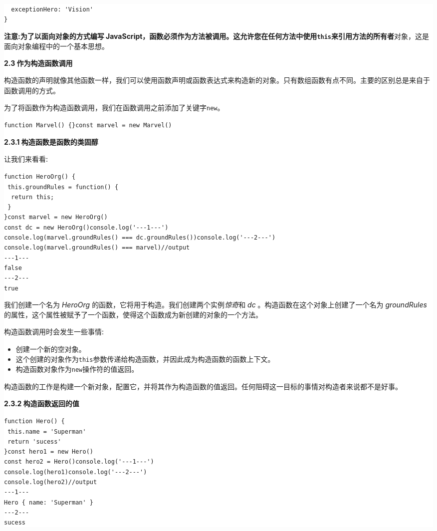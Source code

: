 ```
  exceptionHero: 'Vision'
}
```

**注意:**为了以面向对象的方式编写 JavaScript，函数必须作为方法被调用。这允许您在任何方法中使用`this`来引用方法的**所有者**对象，这是面向对象编程中的一个基本思想。

**2.3 作为构造函数调用**

构造函数的声明就像其他函数一样，我们可以使用函数声明或函数表达式来构造新的对象。只有数组函数有点不同。主要的区别总是来自于函数调用的方式。

为了将函数作为构造函数调用，我们在函数调用之前添加了关键字`new`。

```
function Marvel() {}const marvel = new Marvel()
```

**2.3.1 构造函数是函数的类固醇**

让我们来看看:

```
function HeroOrg() {
 this.groundRules = function() {
  return this;
 }
}const marvel = new HeroOrg()
const dc = new HeroOrg()console.log('---1---')
console.log(marvel.groundRules() === dc.groundRules())console.log('---2---')
console.log(marvel.groundRules() === marvel)//output
---1---
false
---2---
true
```

我们创建一个名为 *HeroOrg* 的函数，它将用于构造。我们创建两个实例*惊奇*和 *dc* 。构造函数在这个对象上创建了一个名为 *groundRules* 的属性，这个属性被赋予了一个函数，使得这个函数成为新创建的对象的一个方法。

构造函数调用时会发生一些事情:

*   创建一个新的空对象。
*   这个创建的对象作为`this`参数传递给构造函数，并因此成为构造函数的函数上下文。
*   构造函数对象作为`new`操作符的值返回。

构造函数的工作是构建一个新对象，配置它，并将其作为构造函数的值返回。任何阻碍这一目标的事情对构造者来说都不是好事。

**2.3.2 构造函数返回的值**

```
function Hero() {
 this.name = 'Superman'
 return 'sucess'
}const hero1 = new Hero()
const hero2 = Hero()console.log('---1---')
console.log(hero1)console.log('---2---')
console.log(hero2)//output
---1---
Hero { name: 'Superman' }
---2---
sucess
```
